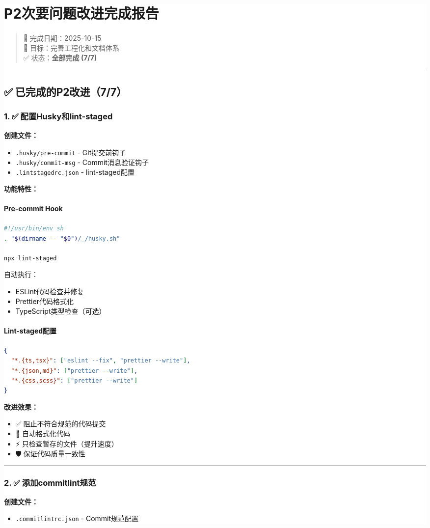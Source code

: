 # P2次要问题改进完成报告

> 📅 完成日期：2025-10-15  
> 🎯 目标：完善工程化和文档体系  
> ✅ 状态：**全部完成 (7/7)**

---

## ✅ 已完成的P2改进（7/7）

### 1. ✅ 配置Husky和lint-staged

**创建文件：**
- `.husky/pre-commit` - Git提交前钩子
- `.husky/commit-msg` - Commit消息验证钩子
- `.lintstagedrc.json` - lint-staged配置

**功能特性：**

#### Pre-commit Hook
```bash
#!/usr/bin/env sh
. "$(dirname -- "$0")/_/husky.sh"

npx lint-staged
```

自动执行：
- ESLint代码检查并修复
- Prettier代码格式化
- TypeScript类型检查（可选）

#### Lint-staged配置
```json
{
  "*.{ts,tsx}": ["eslint --fix", "prettier --write"],
  "*.{json,md}": ["prettier --write"],
  "*.{css,scss}": ["prettier --write"]
}
```

**改进效果：**
- ✅ 阻止不符合规范的代码提交
- 🎨 自动格式化代码
- ⚡ 只检查暂存的文件（提升速度）
- 🛡️ 保证代码质量一致性

---

### 2. ✅ 添加commitlint规范

**创建文件：**
- `.commitlintrc.json` - Commit规范配置
